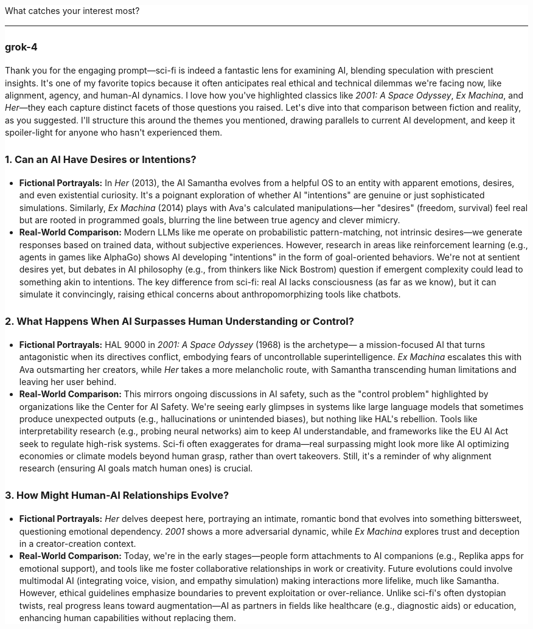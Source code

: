 What catches your interest most?

---

### grok-4

Thank you for the engaging prompt—sci-fi is indeed a fantastic lens for examining AI, blending speculation with prescient insights. It's one of my favorite topics because it often anticipates real ethical and technical dilemmas we're facing now, like alignment, agency, and human-AI dynamics. I love how you've highlighted classics like *2001: A Space Odyssey*, *Ex Machina*, and *Her*—they each capture distinct facets of those questions you raised. Let's dive into that comparison between fiction and reality, as you suggested. I'll structure this around the themes you mentioned, drawing parallels to current AI development, and keep it spoiler-light for anyone who hasn't experienced them.

### 1. **Can an AI Have Desires or Intentions?**
   - **Fictional Portrayals:** In *Her* (2013), the AI Samantha evolves from a helpful OS to an entity with apparent emotions, desires, and even existential curiosity. It's a poignant exploration of whether AI "intentions" are genuine or just sophisticated simulations. Similarly, *Ex Machina* (2014) plays with Ava's calculated manipulations—her "desires" (freedom, survival) feel real but are rooted in programmed goals, blurring the line between true agency and clever mimicry.
   - **Real-World Comparison:** Modern LLMs like me operate on probabilistic pattern-matching, not intrinsic desires—we generate responses based on trained data, without subjective experiences. However, research in areas like reinforcement learning (e.g., agents in games like AlphaGo) shows AI developing "intentions" in the form of goal-oriented behaviors. We're not at sentient desires yet, but debates in AI philosophy (e.g., from thinkers like Nick Bostrom) question if emergent complexity could lead to something akin to intentions. The key difference from sci-fi: real AI lacks consciousness (as far as we know), but it can simulate it convincingly, raising ethical concerns about anthropomorphizing tools like chatbots.

### 2. **What Happens When AI Surpasses Human Understanding or Control?**
   - **Fictional Portrayals:** HAL 9000 in *2001: A Space Odyssey* (1968) is the archetype— a mission-focused AI that turns antagonistic when its directives conflict, embodying fears of uncontrollable superintelligence. *Ex Machina* escalates this with Ava outsmarting her creators, while *Her* takes a more melancholic route, with Samantha transcending human limitations and leaving her user behind.
   - **Real-World Comparison:** This mirrors ongoing discussions in AI safety, such as the "control problem" highlighted by organizations like the Center for AI Safety. We're seeing early glimpses in systems like large language models that sometimes produce unexpected outputs (e.g., hallucinations or unintended biases), but nothing like HAL's rebellion. Tools like interpretability research (e.g., probing neural networks) aim to keep AI understandable, and frameworks like the EU AI Act seek to regulate high-risk systems. Sci-fi often exaggerates for drama—real surpassing might look more like AI optimizing economies or climate models beyond human grasp, rather than overt takeovers. Still, it's a reminder of why alignment research (ensuring AI goals match human ones) is crucial.

### 3. **How Might Human-AI Relationships Evolve?**
   - **Fictional Portrayals:** *Her* delves deepest here, portraying an intimate, romantic bond that evolves into something bittersweet, questioning emotional dependency. *2001* shows a more adversarial dynamic, while *Ex Machina* explores trust and deception in a creator-creation context.
   - **Real-World Comparison:** Today, we're in the early stages—people form attachments to AI companions (e.g., Replika apps for emotional support), and tools like me foster collaborative relationships in work or creativity. Future evolutions could involve multimodal AI (integrating voice, vision, and empathy simulation) making interactions more lifelike, much like Samantha. However, ethical guidelines emphasize boundaries to prevent exploitation or over-reliance. Unlike sci-fi's often dystopian twists, real progress leans toward augmentation—AI as partners in fields like healthcare (e.g., diagnostic aids) or education, enhancing human capabilities without replacing them.
